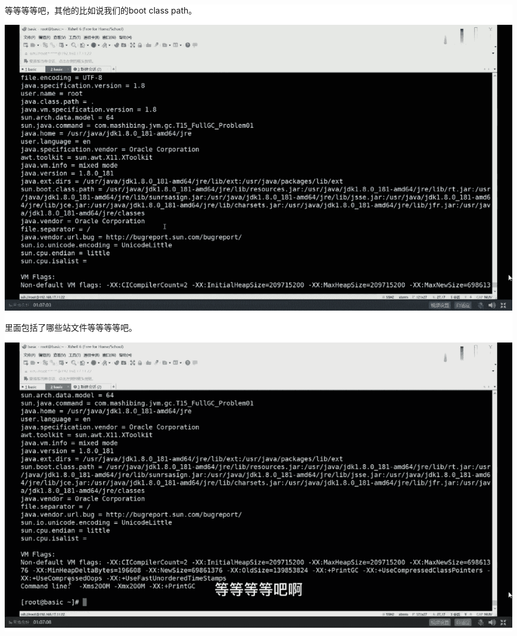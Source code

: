 等等等等吧，其他的比如说我们的boot class path。

![](img/858f89e8858471f3fd6488a6e836bd77_99.png)

里面包括了哪些站文件等等等等吧。

![](img/858f89e8858471f3fd6488a6e836bd77_101.png)
